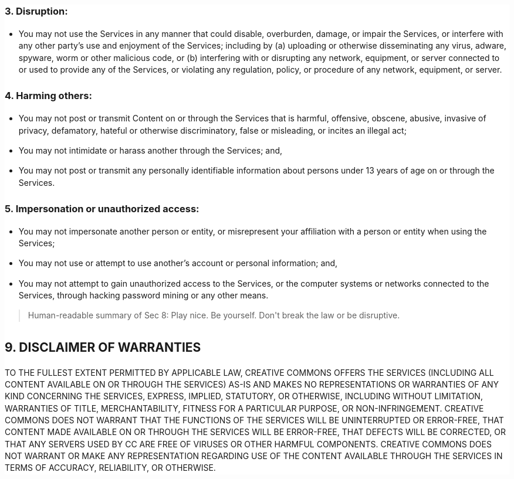 ### 3. Disruption:

* You may not use the Services in any manner that could disable,
  overburden, damage, or impair the Services, or interfere with any
  other party’s use and enjoyment of the Services; including by (a)
  uploading or otherwise disseminating any virus, adware, spyware,
  worm or other malicious code, or (b) interfering with or disrupting
  any network, equipment, or server connected to or used to provide
  any of the Services, or violating any regulation, policy, or
  procedure of any network, equipment, or server.

### 4. Harming others:

* You may not post or transmit Content on or through the Services that
  is harmful, offensive, obscene, abusive, invasive of privacy,
  defamatory, hateful or otherwise discriminatory, false or
  misleading, or incites an illegal act;

* You may not intimidate or harass another through the Services; and,

* You may not post or transmit any personally identifiable information
  about persons under 13 years of age on or through the Services.

### 5. Impersonation or unauthorized access:

* You may not impersonate another person or entity, or misrepresent
  your affiliation with a person or entity when using the Services;

* You may not use or attempt to use another’s account or personal
  information; and,

* You may not attempt to gain unauthorized access to the Services, or
  the computer systems or networks connected to the Services, through
  hacking password mining or any other means.

>Human-readable summary of Sec 8: Play nice. Be yourself. Don't break
>the law or be disruptive.

## 9. DISCLAIMER OF WARRANTIES

TO THE FULLEST EXTENT PERMITTED BY APPLICABLE LAW, CREATIVE COMMONS
OFFERS THE SERVICES (INCLUDING ALL CONTENT AVAILABLE ON OR THROUGH THE
SERVICES) AS-IS AND MAKES NO REPRESENTATIONS OR WARRANTIES OF ANY KIND
CONCERNING THE SERVICES, EXPRESS, IMPLIED, STATUTORY, OR OTHERWISE,
INCLUDING WITHOUT LIMITATION, WARRANTIES OF TITLE, MERCHANTABILITY,
FITNESS FOR A PARTICULAR PURPOSE, OR NON-INFRINGEMENT. CREATIVE
COMMONS DOES NOT WARRANT THAT THE FUNCTIONS OF THE SERVICES WILL BE
UNINTERRUPTED OR ERROR-FREE, THAT CONTENT MADE AVAILABLE ON OR THROUGH
THE SERVICES WILL BE ERROR-FREE, THAT DEFECTS WILL BE CORRECTED, OR
THAT ANY SERVERS USED BY CC ARE FREE OF VIRUSES OR OTHER HARMFUL
COMPONENTS. CREATIVE COMMONS DOES NOT WARRANT OR MAKE ANY
REPRESENTATION REGARDING USE OF THE CONTENT AVAILABLE THROUGH THE
SERVICES IN TERMS OF ACCURACY, RELIABILITY, OR OTHERWISE.

